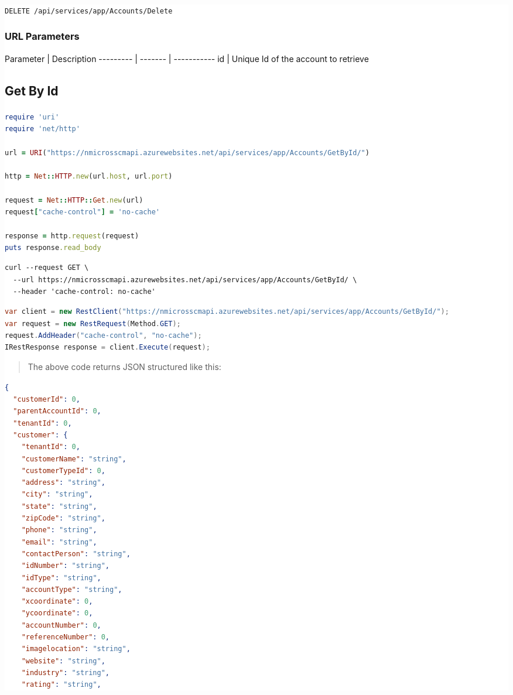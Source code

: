 `DELETE /api/services/app/Accounts/Delete`

### URL Parameters

Parameter | Description
--------- | ------- | -----------
id | Unique Id of the account to retrieve

## Get By Id

```ruby
require 'uri'
require 'net/http'

url = URI("https://nmicrosscmapi.azurewebsites.net/api/services/app/Accounts/GetById/")

http = Net::HTTP.new(url.host, url.port)

request = Net::HTTP::Get.new(url)
request["cache-control"] = 'no-cache'

response = http.request(request)
puts response.read_body
```
```shell
curl --request GET \
  --url https://nmicrosscmapi.azurewebsites.net/api/services/app/Accounts/GetById/ \
  --header 'cache-control: no-cache'
```
```csharp
var client = new RestClient("https://nmicrosscmapi.azurewebsites.net/api/services/app/Accounts/GetById/");
var request = new RestRequest(Method.GET);
request.AddHeader("cache-control", "no-cache");
IRestResponse response = client.Execute(request);
```

> The above code returns JSON structured like this:

```json
{
  "customerId": 0,
  "parentAccountId": 0,
  "tenantId": 0,
  "customer": {
    "tenantId": 0,
    "customerName": "string",
    "customerTypeId": 0,
    "address": "string",
    "city": "string",
    "state": "string",
    "zipCode": "string",
    "phone": "string",
    "email": "string",
    "contactPerson": "string",
    "idNumber": "string",
    "idType": "string",
    "accountType": "string",
    "xcoordinate": 0,
    "ycoordinate": 0,
    "accountNumber": 0,
    "referenceNumber": 0,
    "imagelocation": "string",
    "website": "string",
    "industry": "string",
    "rating": "string",
```